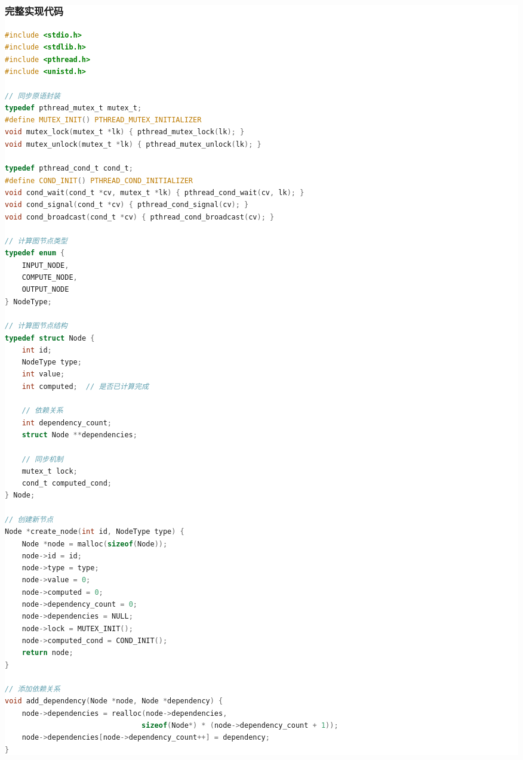 ### 完整实现代码

```c
#include <stdio.h>
#include <stdlib.h>
#include <pthread.h>
#include <unistd.h>

// 同步原语封装
typedef pthread_mutex_t mutex_t;
#define MUTEX_INIT() PTHREAD_MUTEX_INITIALIZER
void mutex_lock(mutex_t *lk) { pthread_mutex_lock(lk); }
void mutex_unlock(mutex_t *lk) { pthread_mutex_unlock(lk); }

typedef pthread_cond_t cond_t;
#define COND_INIT() PTHREAD_COND_INITIALIZER
void cond_wait(cond_t *cv, mutex_t *lk) { pthread_cond_wait(cv, lk); }
void cond_signal(cond_t *cv) { pthread_cond_signal(cv); }
void cond_broadcast(cond_t *cv) { pthread_cond_broadcast(cv); }

// 计算图节点类型
typedef enum {
    INPUT_NODE,
    COMPUTE_NODE,
    OUTPUT_NODE
} NodeType;

// 计算图节点结构
typedef struct Node {
    int id;
    NodeType type;
    int value;
    int computed;  // 是否已计算完成
    
    // 依赖关系
    int dependency_count;
    struct Node **dependencies;
    
    // 同步机制
    mutex_t lock;
    cond_t computed_cond;
} Node;

// 创建新节点
Node *create_node(int id, NodeType type) {
    Node *node = malloc(sizeof(Node));
    node->id = id;
    node->type = type;
    node->value = 0;
    node->computed = 0;
    node->dependency_count = 0;
    node->dependencies = NULL;
    node->lock = MUTEX_INIT();
    node->computed_cond = COND_INIT();
    return node;
}

// 添加依赖关系
void add_dependency(Node *node, Node *dependency) {
    node->dependencies = realloc(node->dependencies, 
                                sizeof(Node*) * (node->dependency_count + 1));
    node->dependencies[node->dependency_count++] = dependency;
}
```